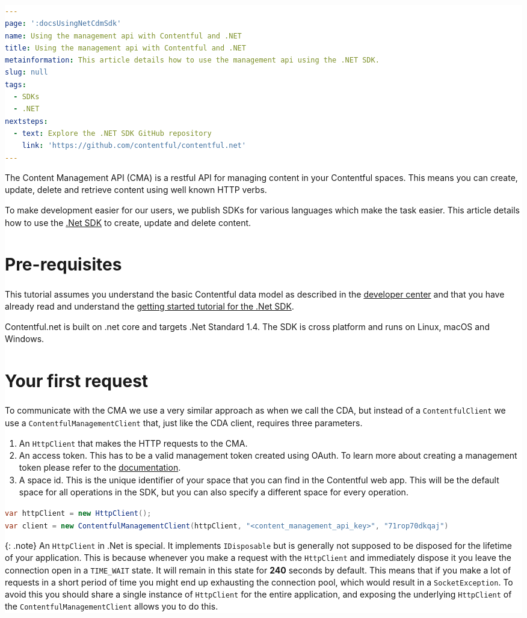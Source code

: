 ```yaml
---
page: ':docsUsingNetCdmSdk'
name: Using the management api with Contentful and .NET
title: Using the management api with Contentful and .NET
metainformation: This article details how to use the management api using the .NET SDK.
slug: null
tags:
  - SDKs
  - .NET
nextsteps:
  - text: Explore the .NET SDK GitHub repository
    link: 'https://github.com/contentful/contentful.net'
---
```


The Content Management API (CMA) is a restful API for managing content in your Contentful spaces. This means you can create, update, delete and retrieve content using well known HTTP verbs.

To make development easier for our users, we publish SDKs for various languages which make the task easier. This article details how to use the [.Net SDK](https://github.com/contentful/contentful.net) to create, update and delete content.

# Pre-requisites

This tutorial assumes you understand the basic Contentful data model as described in the [developer center](/developers/docs/concepts/data-model/) and that you have already read and understand the [getting started tutorial for the .Net SDK](/developers/docs/net/tutorials/using-net-cda-sdk/).

Contentful.net is built on .net core and targets .Net Standard 1.4. The SDK is cross platform and runs on Linux, macOS and Windows.

# Your first request

To communicate with the CMA we use a very similar approach as when we call the CDA, but instead of a `ContentfulClient` we use a `ContentfulManagementClient` that, just like the CDA client, requires three parameters.

1.  An `HttpClient` that makes the HTTP requests to the CMA.
2.  An access token. This has to be a valid management token created using OAuth. To learn more about creating a management token please refer to the [documentation](/developers/docs/references/authentication/#the-management-api).
3.  A space id. This is the unique identifier of your space that you can find in the Contentful web app. This will be the default space for all operations in the SDK, but you can also specify a different space for every operation.

```csharp
var httpClient = new HttpClient();
var client = new ContentfulManagementClient(httpClient, "<content_management_api_key>", "71rop70dkqaj")
```

{: .note} An `HttpClient` in .Net is special. It implements `IDisposable` but is generally not supposed to be disposed for the lifetime of your application. This is because whenever you make a request with the `HttpClient` and immediately dispose it you leave the connection open in a `TIME_WAIT` state. It will remain in this state for **240** seconds by default. This means that if you make a lot of requests in a short period of time you might end up exhausting the connection pool, which would result in a `SocketException`. To avoid this you should share a single instance of `HttpClient` for the entire application, and exposing the underlying `HttpClient` of the `ContentfulManagementClient` allows you to do this.
